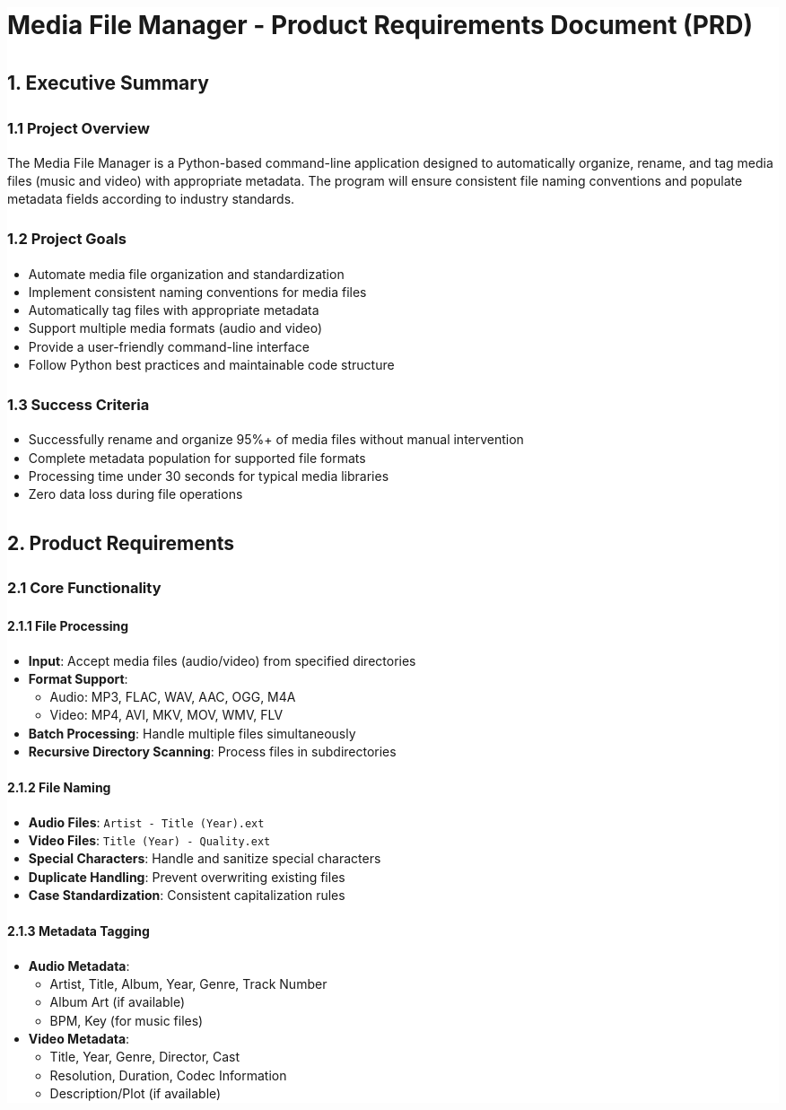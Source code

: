 # Media File Manager - Product Requirements Document (PRD)

## 1. Executive Summary

### 1.1 Project Overview
The Media File Manager is a Python-based command-line application designed to automatically organize, rename, and tag media files (music and video) with appropriate metadata. The program will ensure consistent file naming conventions and populate metadata fields according to industry standards.

### 1.2 Project Goals
- Automate media file organization and standardization
- Implement consistent naming conventions for media files
- Automatically tag files with appropriate metadata
- Support multiple media formats (audio and video)
- Provide a user-friendly command-line interface
- Follow Python best practices and maintainable code structure

### 1.3 Success Criteria
- Successfully rename and organize 95%+ of media files without manual intervention
- Complete metadata population for supported file formats
- Processing time under 30 seconds for typical media libraries
- Zero data loss during file operations

## 2. Product Requirements

### 2.1 Core Functionality

#### 2.1.1 File Processing
- **Input**: Accept media files (audio/video) from specified directories
- **Format Support**: 
  - Audio: MP3, FLAC, WAV, AAC, OGG, M4A
  - Video: MP4, AVI, MKV, MOV, WMV, FLV
- **Batch Processing**: Handle multiple files simultaneously
- **Recursive Directory Scanning**: Process files in subdirectories

#### 2.1.2 File Naming
- **Audio Files**: `Artist - Title (Year).ext`
- **Video Files**: `Title (Year) - Quality.ext`
- **Special Characters**: Handle and sanitize special characters
- **Duplicate Handling**: Prevent overwriting existing files
- **Case Standardization**: Consistent capitalization rules

#### 2.1.3 Metadata Tagging
- **Audio Metadata**:
  - Artist, Title, Album, Year, Genre, Track Number
  - Album Art (if available)
  - BPM, Key (for music files)
- **Video Metadata**:
  - Title, Year, Genre, Director, Cast
  - Resolution, Duration, Codec Information
  - Description/Plot (if available)
